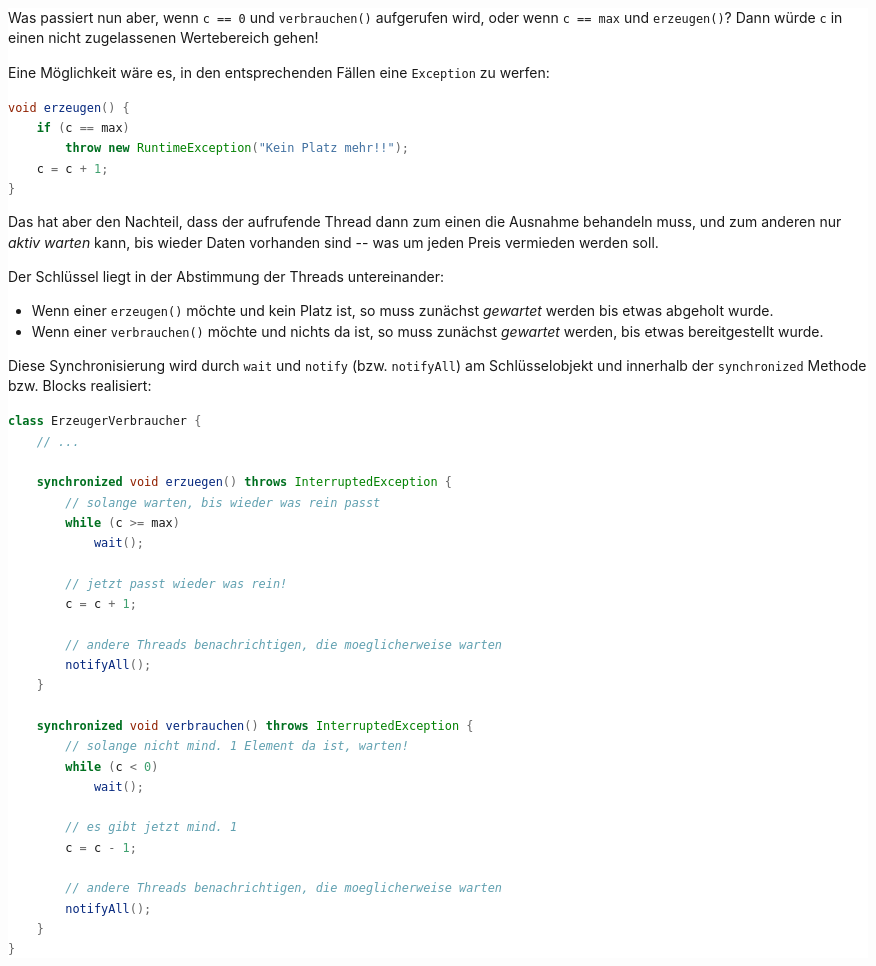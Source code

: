 Was passiert nun aber, wenn `c == 0` und `verbrauchen()` aufgerufen wird, oder wenn `c == max` und `erzeugen()`?
Dann würde `c` in einen nicht zugelassenen Wertebereich gehen!

Eine Möglichkeit wäre es, in den entsprechenden Fällen eine `Exception` zu werfen:

```java
void erzeugen() {
	if (c == max)
		throw new RuntimeException("Kein Platz mehr!!");
	c = c + 1;
}
```

Das hat aber den Nachteil, dass der aufrufende Thread dann zum einen die Ausnahme behandeln muss, und zum anderen nur _aktiv warten_ kann, bis wieder Daten vorhanden sind -- was um jeden Preis vermieden werden soll.

Der Schlüssel liegt in der Abstimmung der Threads untereinander:

- Wenn einer `erzeugen()` möchte und kein Platz ist, so muss zunächst _gewartet_ werden bis etwas abgeholt wurde.
- Wenn einer `verbrauchen()` möchte und nichts da ist, so muss zunächst _gewartet_ werden, bis etwas bereitgestellt wurde.

Diese Synchronisierung wird durch `wait` und `notify` (bzw. `notifyAll`) am Schlüsselobjekt und innerhalb der `synchronized` Methode bzw. Blocks realisiert:

```java
class ErzeugerVerbraucher {
	// ...

	synchronized void erzuegen() throws InterruptedException {
		// solange warten, bis wieder was rein passt
		while (c >= max)
			wait();

		// jetzt passt wieder was rein!
		c = c + 1;

		// andere Threads benachrichtigen, die moeglicherweise warten
		notifyAll();
	}

	synchronized void verbrauchen() throws InterruptedException {
		// solange nicht mind. 1 Element da ist, warten!
		while (c < 0)
			wait();

		// es gibt jetzt mind. 1
		c = c - 1;

		// andere Threads benachrichtigen, die moeglicherweise warten
		notifyAll();
	}
}
```
